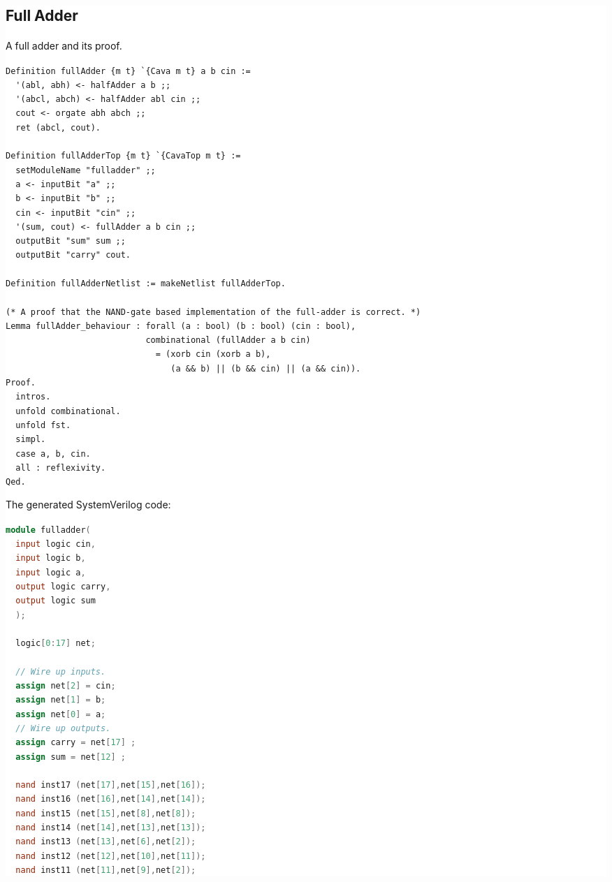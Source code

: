 ## Full Adder
A full adder and its proof.

```coq
Definition fullAdder {m t} `{Cava m t} a b cin :=
  '(abl, abh) <- halfAdder a b ;;
  '(abcl, abch) <- halfAdder abl cin ;;
  cout <- orgate abh abch ;;
  ret (abcl, cout).

Definition fullAdderTop {m t} `{CavaTop m t} :=
  setModuleName "fulladder" ;;
  a <- inputBit "a" ;;
  b <- inputBit "b" ;;
  cin <- inputBit "cin" ;;
  '(sum, cout) <- fullAdder a b cin ;;
  outputBit "sum" sum ;;
  outputBit "carry" cout.

Definition fullAdderNetlist := makeNetlist fullAdderTop.

(* A proof that the NAND-gate based implementation of the full-adder is correct. *)
Lemma fullAdder_behaviour : forall (a : bool) (b : bool) (cin : bool),
                            combinational (fullAdder a b cin)
                              = (xorb cin (xorb a b),
                                 (a && b) || (b && cin) || (a && cin)).
Proof.
  intros.
  unfold combinational.
  unfold fst.
  simpl.
  case a, b, cin.
  all : reflexivity.
Qed.
```

The generated SystemVerilog code:

```verilog
module fulladder(
  input logic cin,
  input logic b,
  input logic a,
  output logic carry,
  output logic sum
  );

  logic[0:17] net;

  // Wire up inputs.
  assign net[2] = cin;
  assign net[1] = b;
  assign net[0] = a;
  // Wire up outputs.
  assign carry = net[17] ;
  assign sum = net[12] ;

  nand inst17 (net[17],net[15],net[16]);
  nand inst16 (net[16],net[14],net[14]);
  nand inst15 (net[15],net[8],net[8]);
  nand inst14 (net[14],net[13],net[13]);
  nand inst13 (net[13],net[6],net[2]);
  nand inst12 (net[12],net[10],net[11]);
  nand inst11 (net[11],net[9],net[2]);
```